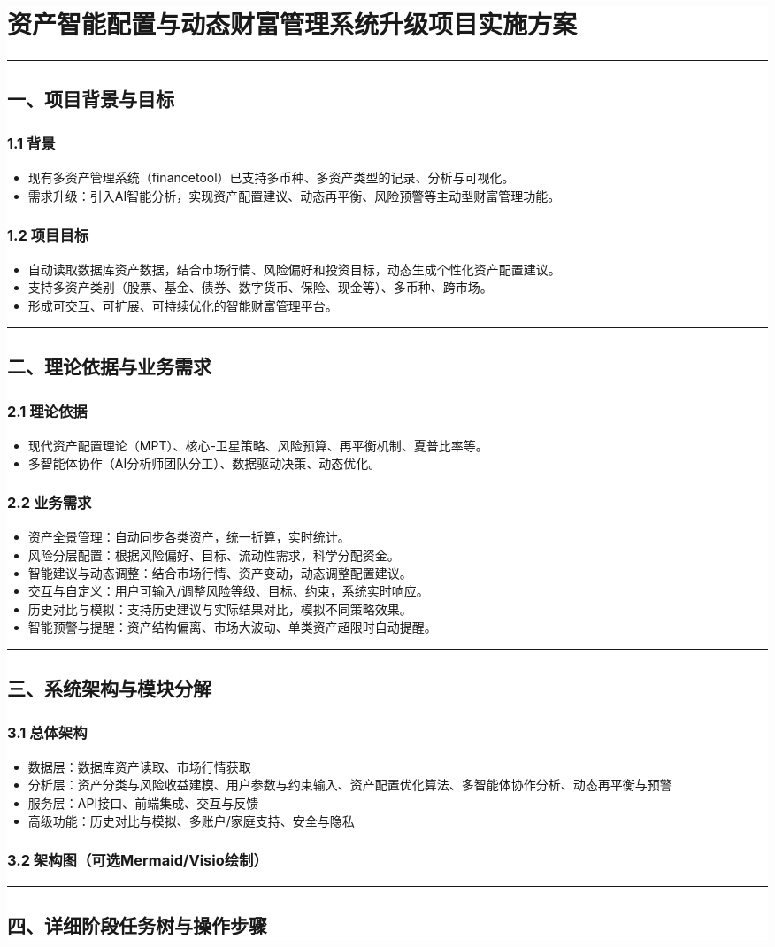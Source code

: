 # 资产智能配置与动态财富管理系统升级项目实施方案

---

## 一、项目背景与目标

### 1.1 背景
- 现有多资产管理系统（financetool）已支持多币种、多资产类型的记录、分析与可视化。
- 需求升级：引入AI智能分析，实现资产配置建议、动态再平衡、风险预警等主动型财富管理功能。

### 1.2 项目目标
- 自动读取数据库资产数据，结合市场行情、风险偏好和投资目标，动态生成个性化资产配置建议。
- 支持多资产类别（股票、基金、债券、数字货币、保险、现金等）、多币种、跨市场。
- 形成可交互、可扩展、可持续优化的智能财富管理平台。

---

## 二、理论依据与业务需求

### 2.1 理论依据
- 现代资产配置理论（MPT）、核心-卫星策略、风险预算、再平衡机制、夏普比率等。
- 多智能体协作（AI分析师团队分工）、数据驱动决策、动态优化。

### 2.2 业务需求
- 资产全景管理：自动同步各类资产，统一折算，实时统计。
- 风险分层配置：根据风险偏好、目标、流动性需求，科学分配资金。
- 智能建议与动态调整：结合市场行情、资产变动，动态调整配置建议。
- 交互与自定义：用户可输入/调整风险等级、目标、约束，系统实时响应。
- 历史对比与模拟：支持历史建议与实际结果对比，模拟不同策略效果。
- 智能预警与提醒：资产结构偏离、市场大波动、单类资产超限时自动提醒。

---

## 三、系统架构与模块分解

### 3.1 总体架构

- 数据层：数据库资产读取、市场行情获取
- 分析层：资产分类与风险收益建模、用户参数与约束输入、资产配置优化算法、多智能体协作分析、动态再平衡与预警
- 服务层：API接口、前端集成、交互与反馈
- 高级功能：历史对比与模拟、多账户/家庭支持、安全与隐私

### 3.2 架构图（可选Mermaid/Visio绘制）

---

## 四、详细阶段任务树与操作步骤
